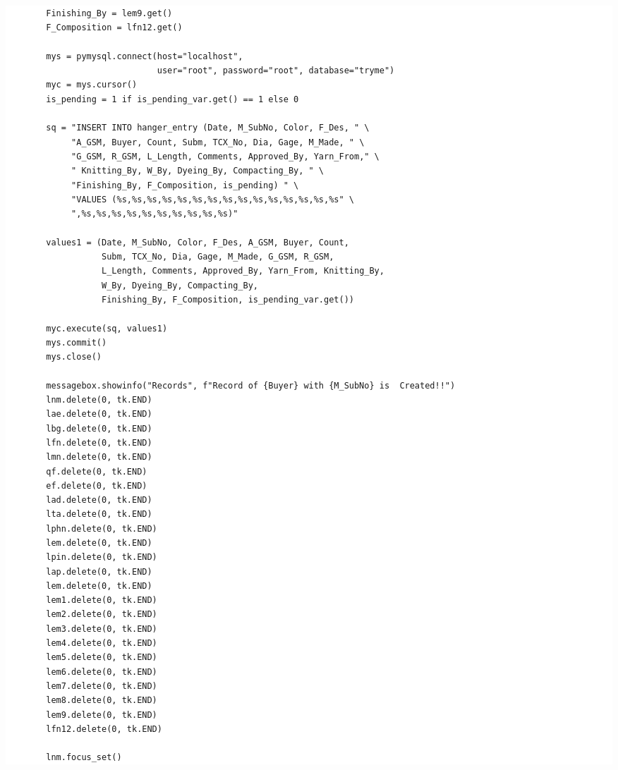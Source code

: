             Finishing_By = lem9.get()
            F_Composition = lfn12.get()

            mys = pymysql.connect(host="localhost",
                                  user="root", password="root", database="tryme")
            myc = mys.cursor()
            is_pending = 1 if is_pending_var.get() == 1 else 0

            sq = "INSERT INTO hanger_entry (Date, M_SubNo, Color, F_Des, " \
                 "A_GSM, Buyer, Count, Subm, TCX_No, Dia, Gage, M_Made, " \
                 "G_GSM, R_GSM, L_Length, Comments, Approved_By, Yarn_From," \
                 " Knitting_By, W_By, Dyeing_By, Compacting_By, " \
                 "Finishing_By, F_Composition, is_pending) " \
                 "VALUES (%s,%s,%s,%s,%s,%s,%s,%s,%s,%s,%s,%s,%s,%s,%s" \
                 ",%s,%s,%s,%s,%s,%s,%s,%s,%s,%s)"

            values1 = (Date, M_SubNo, Color, F_Des, A_GSM, Buyer, Count,
                       Subm, TCX_No, Dia, Gage, M_Made, G_GSM, R_GSM,
                       L_Length, Comments, Approved_By, Yarn_From, Knitting_By,
                       W_By, Dyeing_By, Compacting_By,
                       Finishing_By, F_Composition, is_pending_var.get())

            myc.execute(sq, values1)
            mys.commit()
            mys.close()

            messagebox.showinfo("Records", f"Record of {Buyer} with {M_SubNo} is  Created!!")
            lnm.delete(0, tk.END)
            lae.delete(0, tk.END)
            lbg.delete(0, tk.END)
            lfn.delete(0, tk.END)
            lmn.delete(0, tk.END)
            qf.delete(0, tk.END)
            ef.delete(0, tk.END)
            lad.delete(0, tk.END)
            lta.delete(0, tk.END)
            lphn.delete(0, tk.END)
            lem.delete(0, tk.END)
            lpin.delete(0, tk.END)
            lap.delete(0, tk.END)
            lem.delete(0, tk.END)
            lem1.delete(0, tk.END)
            lem2.delete(0, tk.END)
            lem3.delete(0, tk.END)
            lem4.delete(0, tk.END)
            lem5.delete(0, tk.END)
            lem6.delete(0, tk.END)
            lem7.delete(0, tk.END)
            lem8.delete(0, tk.END)
            lem9.delete(0, tk.END)
            lfn12.delete(0, tk.END)

            lnm.focus_set()
